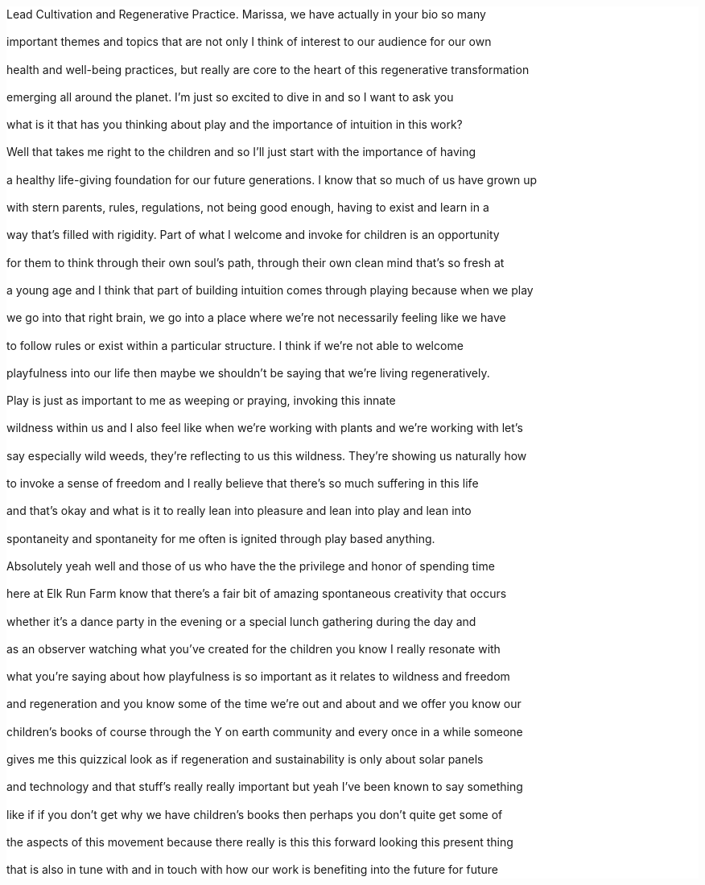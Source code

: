 Lead Cultivation and Regenerative Practice. Marissa, we have actually in your bio so many

important themes and topics that are not only I think of interest to our audience for our own

health and well-being practices, but really are core to the heart of this regenerative transformation

emerging all around the planet. I’m just so excited to dive in and so I want to ask you

what is it that has you thinking about play and the importance of intuition in this work?

Well that takes me right to the children and so I’ll just start with the importance of having

a healthy life-giving foundation for our future generations. I know that so much of us have grown up

with stern parents, rules, regulations, not being good enough, having to exist and learn in a

way that’s filled with rigidity. Part of what I welcome and invoke for children is an opportunity

for them to think through their own soul’s path, through their own clean mind that’s so fresh at

a young age and I think that part of building intuition comes through playing because when we play

we go into that right brain, we go into a place where we’re not necessarily feeling like we have

to follow rules or exist within a particular structure. I think if we’re not able to welcome

playfulness into our life then maybe we shouldn’t be saying that we’re living regeneratively.

Play is just as important to me as weeping or praying, invoking this innate

wildness within us and I also feel like when we’re working with plants and we’re working with let’s

say especially wild weeds, they’re reflecting to us this wildness. They’re showing us naturally how

to invoke a sense of freedom and I really believe that there’s so much suffering in this life

and that’s okay and what is it to really lean into pleasure and lean into play and lean into

spontaneity and spontaneity for me often is ignited through play based anything.

Absolutely yeah well and those of us who have the the privilege and honor of spending time

here at Elk Run Farm know that there’s a fair bit of amazing spontaneous creativity that occurs

whether it’s a dance party in the evening or a special lunch gathering during the day and

as an observer watching what you’ve created for the children you know I really resonate with

what you’re saying about how playfulness is so important as it relates to wildness and freedom

and regeneration and you know some of the time we’re out and about and we offer you know our

children’s books of course through the Y on earth community and every once in a while someone

gives me this quizzical look as if regeneration and sustainability is only about solar panels

and technology and that stuff’s really really important but yeah I’ve been known to say something

like if if you don’t get why we have children’s books then perhaps you don’t quite get some of

the aspects of this movement because there really is this this forward looking this present thing

that is also in tune with and in touch with how our work is benefiting into the future for future
